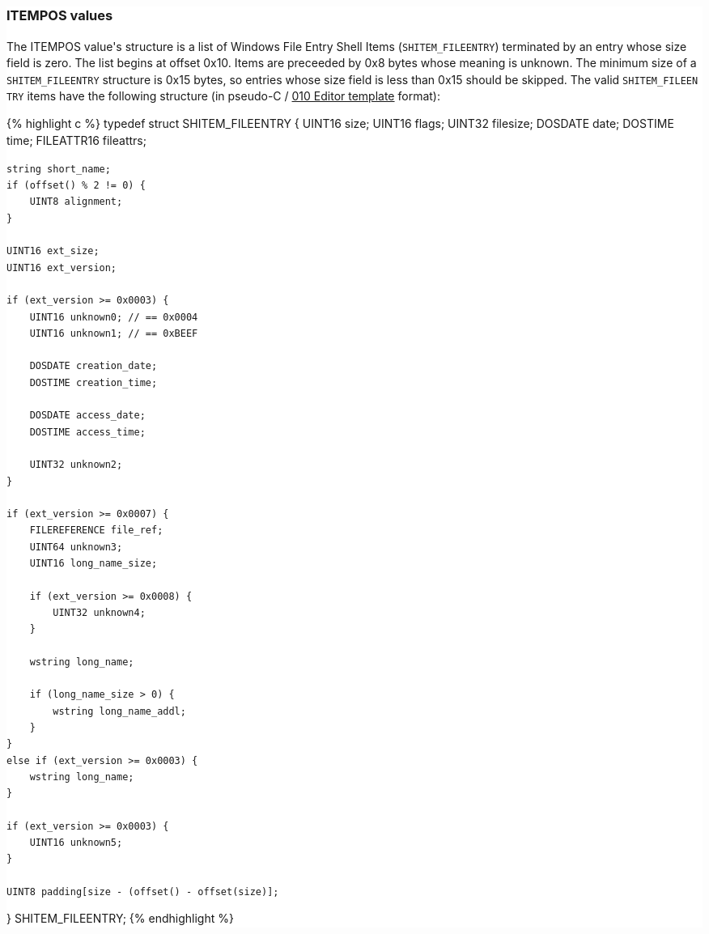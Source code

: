 
### ITEMPOS values

The ITEMPOS value's structure is a list of Windows File Entry Shell
Items (`SHITEM_FILEENTRY`) terminated by an entry whose size field is
zero. The list begins at offset 0x10. Items are preceeded by 0x8 bytes
whose meaning is unknown. The minimum size of a `SHITEM_FILEENTRY`
structure is 0x15 bytes, so entries whose size field is less than 0x15
should be skipped. The valid `SHITEM_FILEENTRY` items have the following
structure (in pseudo-C / [010 Editor
template](http://www.sweetscape.com/010editor/) format):

{% highlight c %}
typedef struct SHITEM_FILEENTRY {
    UINT16  size;
    UINT16  flags;
    UINT32 filesize;
    DOSDATE date;
    DOSTIME time;
    FILEATTR16 fileattrs;
    
    string short_name;
    if (offset() % 2 != 0) {
        UINT8 alignment;
    }
    
    UINT16 ext_size;
    UINT16 ext_version;
    
    if (ext_version >= 0x0003) {
        UINT16 unknown0; // == 0x0004
        UINT16 unknown1; // == 0xBEEF

        DOSDATE creation_date;
        DOSTIME creation_time;
    
        DOSDATE access_date;
        DOSTIME access_time;
    
        UINT32 unknown2;
    }
    
    if (ext_version >= 0x0007) {
        FILEREFERENCE file_ref;
        UINT64 unknown3;
        UINT16 long_name_size;
    
        if (ext_version >= 0x0008) {
            UINT32 unknown4;
        }
    
        wstring long_name;
        
        if (long_name_size > 0) {
            wstring long_name_addl;
        }
    }
    else if (ext_version >= 0x0003) {
        wstring long_name;
    }
    
    if (ext_version >= 0x0003) {
        UINT16 unknown5;
    }
    
    UINT8 padding[size - (offset() - offset(size)];
} SHITEM_FILEENTRY;
{% endhighlight %}
